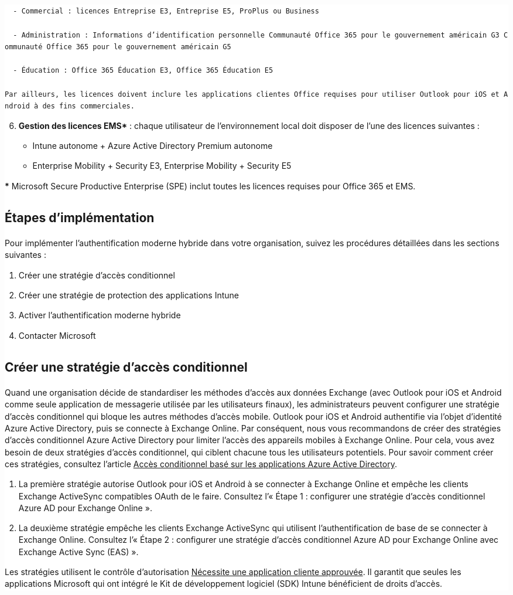       - Commercial : licences Entreprise E3, Entreprise E5, ProPlus ou Business
    
      - Administration : Informations d’identification personnelle Communauté Office 365 pour le gouvernement américain G3 Communauté Office 365 pour le gouvernement américain G5
    
      - Éducation : Office 365 Éducation E3, Office 365 Éducation E5
    
    Par ailleurs, les licences doivent inclure les applications clientes Office requises pour utiliser Outlook pour iOS et Android à des fins commerciales.

6.  **Gestion des licences EMS\*** : chaque utilisateur de l’environnement local doit disposer de l’une des licences suivantes :
    
      - Intune autonome + Azure Active Directory Premium autonome
    
      - Enterprise Mobility + Security E3, Enterprise Mobility + Security E5

**\*** Microsoft Secure Productive Enterprise (SPE) inclut toutes les licences requises pour Office 365 et EMS.

## Étapes d’implémentation

Pour implémenter l’authentification moderne hybride dans votre organisation, suivez les procédures détaillées dans les sections suivantes :

1.  Créer une stratégie d’accès conditionnel

2.  Créer une stratégie de protection des applications Intune

3.  Activer l’authentification moderne hybride

4.  Contacter Microsoft

## Créer une stratégie d’accès conditionnel

Quand une organisation décide de standardiser les méthodes d’accès aux données Exchange (avec Outlook pour iOS et Android comme seule application de messagerie utilisée par les utilisateurs finaux), les administrateurs peuvent configurer une stratégie d’accès conditionnel qui bloque les autres méthodes d’accès mobile. Outlook pour iOS et Android authentifie via l’objet d’identité Azure Active Directory, puis se connecte à Exchange Online. Par conséquent, nous vous recommandons de créer des stratégies d’accès conditionnel Azure Active Directory pour limiter l’accès des appareils mobiles à Exchange Online. Pour cela, vous avez besoin de deux stratégies d’accès conditionnel, qui ciblent chacune tous les utilisateurs potentiels. Pour savoir comment créer ces stratégies, consultez l’article [Accès conditionnel basé sur les applications Azure Active Directory](https://docs.microsoft.com/azure/active-directory/active-directory-conditional-access-mam#exchange-online-policy).

1.  La première stratégie autorise Outlook pour iOS et Android à se connecter à Exchange Online et empêche les clients Exchange ActiveSync compatibles OAuth de le faire. Consultez l’« Étape 1 : configurer une stratégie d’accès conditionnel Azure AD pour Exchange Online ».

2.  La deuxième stratégie empêche les clients Exchange ActiveSync qui utilisent l’authentification de base de se connecter à Exchange Online. Consultez l’« Étape 2 : configurer une stratégie d’accès conditionnel Azure AD pour Exchange Online avec Exchange Active Sync (EAS) ».

Les stratégies utilisent le contrôle d’autorisation [Nécessite une application cliente approuvée](https://docs.microsoft.com/azure/active-directory/active-directory-conditional-access-technical-reference). Il garantit que seules les applications Microsoft qui ont intégré le Kit de développement logiciel (SDK) Intune bénéficient de droits d’accès.
